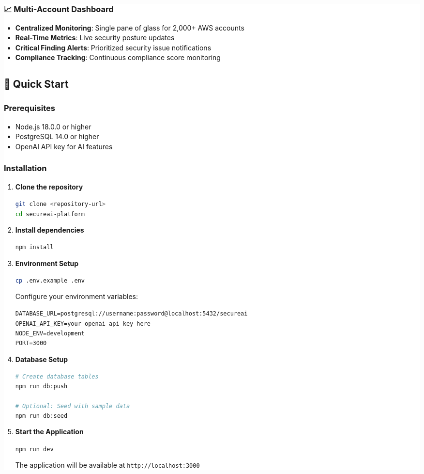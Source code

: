 ### 📈 Multi-Account Dashboard
- **Centralized Monitoring**: Single pane of glass for 2,000+ AWS accounts
- **Real-Time Metrics**: Live security posture updates
- **Critical Finding Alerts**: Prioritized security issue notifications
- **Compliance Tracking**: Continuous compliance score monitoring

## 🚀 Quick Start

### Prerequisites
- Node.js 18.0.0 or higher
- PostgreSQL 14.0 or higher
- OpenAI API key for AI features

### Installation

1. **Clone the repository**
   ```bash
   git clone <repository-url>
   cd secureai-platform
   ```

2. **Install dependencies**
   ```bash
   npm install
   ```

3. **Environment Setup**
   ```bash
   cp .env.example .env
   ```
   
   Configure your environment variables:
   ```env
   DATABASE_URL=postgresql://username:password@localhost:5432/secureai
   OPENAI_API_KEY=your-openai-api-key-here
   NODE_ENV=development
   PORT=3000
   ```

4. **Database Setup**
   ```bash
   # Create database tables
   npm run db:push
   
   # Optional: Seed with sample data
   npm run db:seed
   ```

5. **Start the Application**
   ```bash
   npm run dev
   ```

   The application will be available at `http://localhost:3000`
